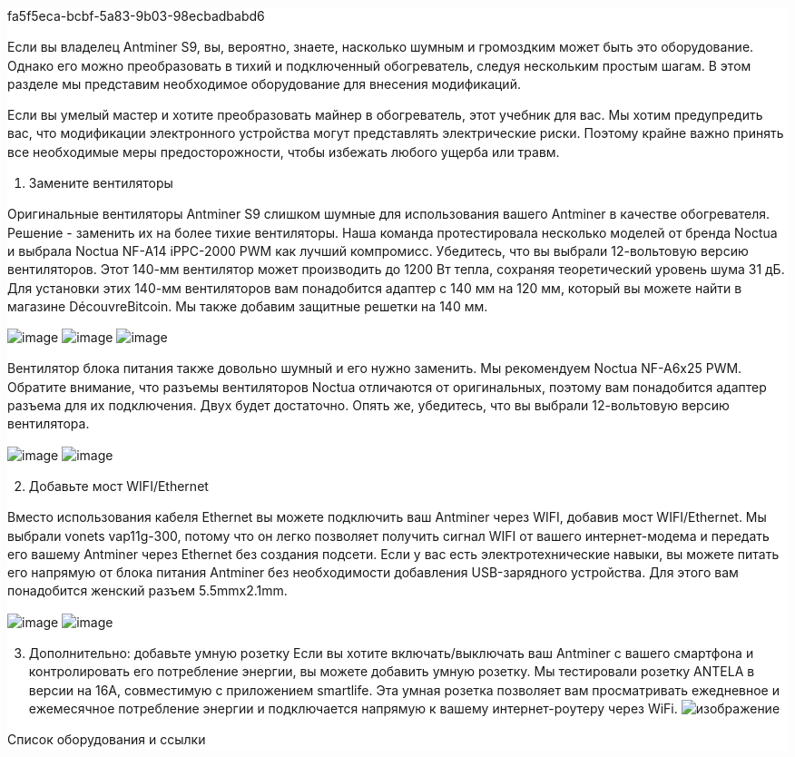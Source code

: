<chapterId>fa5f5eca-bcbf-5a83-9b03-98ecbadbabd6</chapterId>

Если вы владелец Antminer S9, вы, вероятно, знаете, насколько шумным и громоздким может быть это оборудование. Однако его можно преобразовать в тихий и подключенный обогреватель, следуя нескольким простым шагам. В этом разделе мы представим необходимое оборудование для внесения модификаций.

Если вы умелый мастер и хотите преобразовать майнер в обогреватель, этот учебник для вас. Мы хотим предупредить вас, что модификации электронного устройства могут представлять электрические риски. Поэтому крайне важно принять все необходимые меры предосторожности, чтобы избежать любого ущерба или травм.

1. Замените вентиляторы

Оригинальные вентиляторы Antminer S9 слишком шумные для использования вашего Antminer в качестве обогревателя. Решение - заменить их на более тихие вентиляторы. Наша команда протестировала несколько моделей от бренда Noctua и выбрала Noctua NF-A14 iPPC-2000 PWM как лучший компромисс. Убедитесь, что вы выбрали 12-вольтовую версию вентиляторов. Этот 140-мм вентилятор может производить до 1200 Вт тепла, сохраняя теоретический уровень шума 31 дБ. Для установки этих 140-мм вентиляторов вам понадобится адаптер с 140 мм на 120 мм, который вы можете найти в магазине DécouvreBitcoin. Мы также добавим защитные решетки на 140 мм.

![image](assets/piece/1.webp)
![image](assets/piece/2.webp)
![image](assets/piece/3.webp)

Вентилятор блока питания также довольно шумный и его нужно заменить. Мы рекомендуем Noctua NF-A6x25 PWM. Обратите внимание, что разъемы вентиляторов Noctua отличаются от оригинальных, поэтому вам понадобится адаптер разъема для их подключения. Двух будет достаточно. Опять же, убедитесь, что вы выбрали 12-вольтовую версию вентилятора.

![image](assets/piece/4.webp)
![image](assets/piece/5.webp)

2. Добавьте мост WIFI/Ethernet

Вместо использования кабеля Ethernet вы можете подключить ваш Antminer через WIFI, добавив мост WIFI/Ethernet. Мы выбрали vonets vap11g-300, потому что он легко позволяет получить сигнал WIFI от вашего интернет-модема и передать его вашему Antminer через Ethernet без создания подсети. Если у вас есть электротехнические навыки, вы можете питать его напрямую от блока питания Antminer без необходимости добавления USB-зарядного устройства. Для этого вам понадобится женский разъем 5.5mmx2.1mm.

![image](assets/piece/6.webp)
![image](assets/piece/7.webp)

3. Дополнительно: добавьте умную розетку
Если вы хотите включать/выключать ваш Antminer с вашего смартфона и контролировать его потребление энергии, вы можете добавить умную розетку. Мы тестировали розетку ANTELA в версии на 16А, совместимую с приложением smartlife. Эта умная розетка позволяет вам просматривать ежедневное и ежемесячное потребление энергии и подключается напрямую к вашему интернет-роутеру через WiFi.
![изображение](assets/piece/8.webp)

Список оборудования и ссылки
